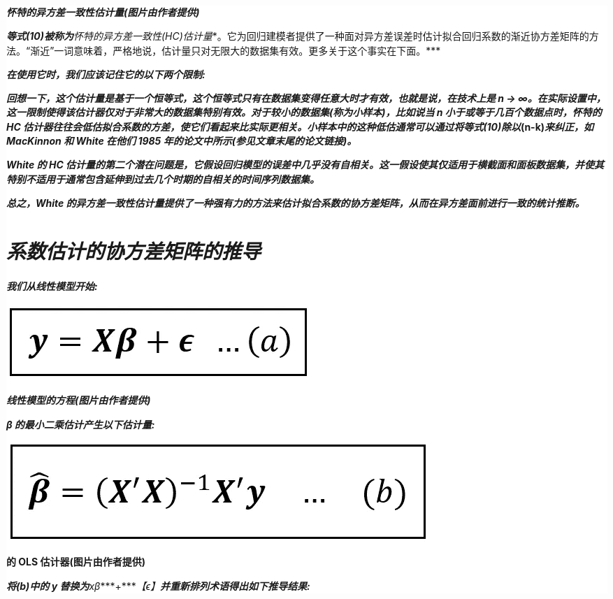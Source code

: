 ***怀特的异方差一致性估计量(图片由作者提供)***

***等式(10)被称为**怀特的异方差一致性(HC)估计量**。它为回归建模者提供了一种面对异方差误差时估计拟合回归系数的渐近协方差矩阵的方法。“渐近”一词意味着，严格地说，估计量只对无限大的数据集有效。更多关于这个事实在下面。***

***在使用它时，我们应该记住它的以下两个限制:***

***回想一下，这个估计量是基于一个恒等式，这个恒等式只有在数据集变得任意大时才有效，也就是说，在技术上是 n → ∞。在实际设置中，这一限制使得该估计器仅对于非常大的数据集特别有效。对于较小的数据集(称为小样本)，比如说当 *n* 小于或等于几百个数据点时，怀特的 HC 估计器往往会低估拟合系数的方差，使它们看起来比实际更相关。小样本中的这种低估通常可以通过将等式(10)除以*(n-k)*来纠正，如 MacKinnon 和 White 在他们 1985 年的论文中所示(参见文章末尾的论文链接)。***

***White 的 HC 估计量的第二个潜在问题是，它假设回归模型的误差中几乎没有自相关。这一假设使其仅适用于横截面和面板数据集，并使其特别不适用于通常包含延伸到过去几个时期的自相关的时间序列数据集。***

***总之，White 的异方差一致性估计量提供了一种强有力的方法来估计拟合系数的协方差矩阵，从而在异方差面前进行一致的统计推断。***

# ***系数估计的协方差矩阵的推导***

***我们从线性模型开始:***

***![](img/096478bdf7573b58418942874992dc34.png)***

***线性模型的方程(图片由作者提供)***

******β*** 的最小二乘估计产生以下估计量:***

***![](img/51854b9b8715e6e58d530c0c883d2251.png)***

****的 OLS 估计器(图片由作者提供)****

****将(b)中的 ***y*** 替换为***xβ****+****【ϵ】***并重新排列术语得出如下推导结果:****
